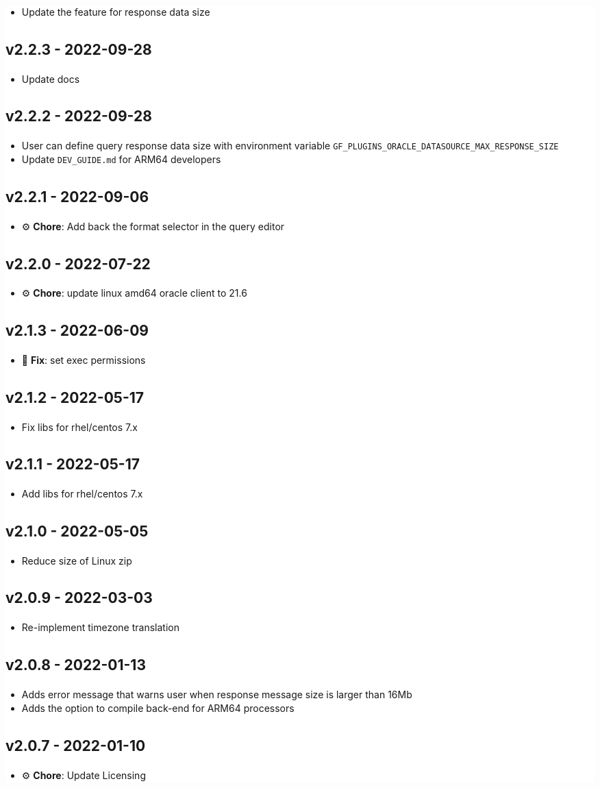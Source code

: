 - Update the feature for response data size

## v2.2.3 - 2022-09-28

- Update docs

## v2.2.2 - 2022-09-28

- User can define query response data size with environment variable `GF_PLUGINS_ORACLE_DATASOURCE_MAX_RESPONSE_SIZE`
- Update `DEV_GUIDE.md` for ARM64 developers

## v2.2.1 - 2022-09-06

- ⚙️ **Chore**: Add back the format selector in the query editor

## v2.2.0 - 2022-07-22

- ⚙️ **Chore**: update linux amd64 oracle client to 21.6

## v2.1.3 - 2022-06-09

- 🐛 **Fix**: set exec permissions

## v2.1.2 - 2022-05-17

- Fix libs for rhel/centos 7.x

## v2.1.1 - 2022-05-17

- Add libs for rhel/centos 7.x

## v2.1.0 - 2022-05-05

- Reduce size of Linux zip

## v2.0.9 - 2022-03-03

- Re-implement timezone translation

## v2.0.8 - 2022-01-13

- Adds error message that warns user when response message size is larger than 16Mb
- Adds the option to compile back-end for ARM64 processors

## v2.0.7 - 2022-01-10

- ⚙️ **Chore**: Update Licensing
